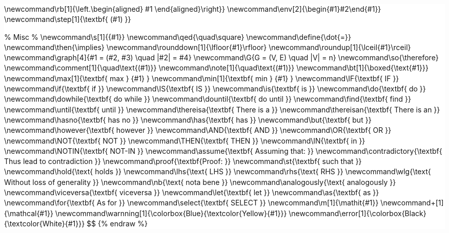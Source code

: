 \newcommand\rb[1]{\left.\begin{aligned} #1 \end{aligned}\right\}}
\newcommand\env[2]{\begin{#1}#2\end{#1}}
\newcommand\step[1]{\textbf{ (#1) }}

% Misc %
\newcommand\s[1]{\{#1\}}
\newcommand\qed{\quad\square}
\newcommand\define{\dot{=}}
\newcommand\then{\implies}
\newcommand\rounddown[1]{\lfloor{#1}\rfloor}
\newcommand\roundup[1]{\lceil{#1}\rceil}
\newcommand\graph[4]{#1 = (#2, #3) \quad |#2| = #4}
\newcommand\G{G = (V, E) \quad |V| = n}
\newcommand\so{\therefore}
\newcommand\comment[1]{\quad\text{(#1)}}
\newcommand\note[1]{\quad\text{(#1)}}
\newcommand\bt[1]{\boxed{\text{#1}}}
\newcommand\max[1]{\textbf{ max } \{#1\} }
\newcommand\min[1]{\textbf{ min } \{#1\} }
\newcommand\IF{\textbf{ IF }}
\newcommand\if{\textbf{ if }}
\newcommand\IS{\textbf{ IS }}
\newcommand\is{\textbf{ is }}
\newcommand\do{\textbf{ do }}
\newcommand\dowhile{\textbf{ do while }}
\newcommand\dountil{\textbf{ do until }}
\newcommand\find{\textbf{ find }}
\newcommand\until{\textbf{ until }}
\newcommand\thereisa{\textbf{ There is a }}
\newcommand\thereisan{\textbf{ There is an }}
\newcommand\hasno{\textbf{ has no }}
\newcommand\has{\textbf{ has }}
\newcommand\but{\textbf{ but }}
\newcommand\however{\textbf{ however }}
\newcommand\AND{\textbf{ AND }}
\newcommand\OR{\textbf{ OR }}
\newcommand\NOT{\textbf{ NOT }}
\newcommand\THEN{\textbf{ THEN }}
\newcommand\IN{\textbf{ in }}
\newcommand\NOTIN{\textbf{ NOT-IN }}
\newcommand\assume{\textbf{ Assuming that: }}
\newcommand\contradictory{\textbf{ Thus lead to contradiction }}
\newcommand\proof{\textbf{Proof: }}
\newcommand\st{\textbf{ such that }}
\newcommand\hold{\text{ holds }}
\newcommand\lhs{\text{ LHS }}
\newcommand\rhs{\text{ RHS }}
\newcommand\wlg{\text{ Without loss of generality }}
\newcommand\nb{\text{ nota bene }}
\newcommand\analogously{\text{ analogously }}
\newcommand\viceversa{\textbf{ viceversa }}
\newcommand\let{\textbf{ let }}
\newcommand\as{\textbf{ as }}
\newcommand\for{\textbf{ As for }}
\newcommand\select{\textbf{ SELECT }}
\newcommand\m[1]{\mathit{#1}}
\newcommand\+[1]{\mathcal{#1}}
\newcommand\warnning[1]{\colorbox{Blue}{\textcolor{Yellow}{#1}}}
\newcommand\error[1]{\colorbox{Black}{\textcolor{White}{#1}}}
$$
{% endraw %}
